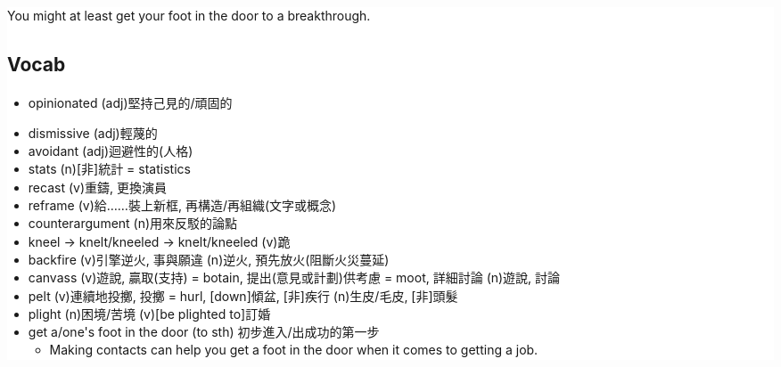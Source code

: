 You might at least get your foot in the door to a breakthrough.

## Vocab
+ opinionated (adj)堅持己見的/頑固的
- dismissive (adj)輕蔑的
- avoidant (adj)迴避性的(人格)
- stats (n)[非]統計 = statistics
- recast (v)重鑄, 更換演員
- reframe (v)給……裝上新框, 再構造/再組織(文字或概念)
- counterargument (n)用來反駁的論點
- kneel -> knelt/kneeled -> knelt/kneeled (v)跪
- backfire (v)引擎逆火, 事與願違 (n)逆火, 預先放火(阻斷火災蔓延)
- canvass (v)遊說, 贏取(支持) = botain, 提出(意見或計劃)供考慮 = moot, 詳細討論 (n)遊說, 討論
- pelt (v)連續地投擲, 投擲 = hurl, [down]傾盆, [非]疾行 (n)生皮/毛皮, [非]頭髮
- plight (n)困境/苦境 (v)[be plighted to]訂婚
- get a/one's foot in the door (to sth) 初步進入/出成功的第一步
	- Making contacts can help you get a foot in the door when it comes to getting a job.